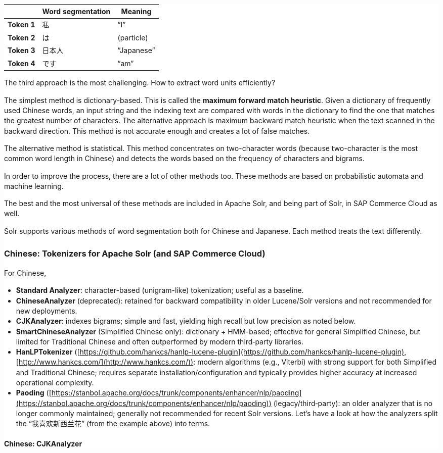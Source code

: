 | | **Word segmentation** | **Meaning** |
|---|---|---|
| **Token 1** | 私 | “I” |
| **Token 2** | は | (particle) |
| **Token 3** | 日本人 | “Japanese” |
| **Token 4** | です | “am” |

The third approach is the most challenging. How to extract word units efficiently?

The simplest method is dictionary-based. This is called the **maximum forward match heuristic**. Given a dictionary of frequently used Chinese words, an input string and the indexing text are compared with words in the dictionary to find the one that matches the greatest number of characters. The alternative approach is maximum backward match heuristic when the text scanned in the backward direction. This method is not accurate enough and creates a lot of false matches.

The alternative method is statistical. This method concentrates on two-character words (because two-character is the most common word length in Chinese) and detects the words based on the frequency of characters and bigrams.

In order to improve the process, there are a lot of other methods too. These methods are based on probabilistic automata and machine learning.

The best and the most universal of these methods are included in Apache Solr, and being part of Solr, in SAP Commerce Cloud as well.

Solr supports various methods of word segmentation both for Chinese and Japanese. Each method treats the text differently.

### Chinese: Tokenizers for Apache Solr (and SAP Commerce Cloud)

For Chinese,

* **Standard Analyzer**: character-based (unigram-like) tokenization; useful as a baseline.
* **ChineseAnalyzer** (deprecated): retained for backward compatibility in older Lucene/Solr versions and not recommended for new deployments.
* **CJKAnalyzer**: indexes bigrams; simple and fast, yielding high recall but low precision as noted below.
* **SmartChineseAnalyzer** (Simplified Chinese only): dictionary + HMM-based; effective for general Simplified Chinese, but limited for Traditional Chinese and often outperformed by modern third‑party libraries.
* **HanLPTokenizer** ([https://github.com/hankcs/hanlp-lucene-plugin](https://github.com/hankcs/hanlp-lucene-plugin), [http://www.hankcs.com/](http://www.hankcs.com/)): modern algorithms (e.g., Viterbi) with strong support for both Simplified and Traditional Chinese; requires separate installation/configuration and typically provides higher accuracy at increased operational complexity.
* **Paoding** ([https://stanbol.apache.org/docs/trunk/components/enhancer/nlp/paoding](https://stanbol.apache.org/docs/trunk/components/enhancer/nlp/paoding)) (legacy/third‑party): an older analyzer that is no longer commonly maintained; generally not recommended for recent Solr versions.
Let’s have a look at how the analyzers split the “我喜欢新西兰花” (from the example above) into terms.

#### Chinese: CJKAnalyzer
